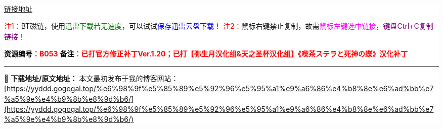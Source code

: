 

<a href="https://pan.xunlei.com/s/VOSTEzQXXeQc4CkybItfnfEEA1?pwd=kip4#">链接地址</a>


<span style="color: #ff0000;">注1：</span>BT磁链，使用<span style="color: #008000;">迅雷下载若无速度</span>，可以试试<span style="color: #0000ff;">保存迅雷云盘下载！</span>
<span style="color: #ff0000;">注2：</span>鼠标右键禁止复制，故需<span style="color: #ff00ff;">鼠标左键选中链接</span>，<span style="color: #800080;">键盘Ctrl+C复制链接！</span>

</div>
<div class="panel-footer"><span style="color: #ff0000;"><b><span style="color: #000000;">资源编号</span>：B053</b></span>
<span style="color: #ff0000;"><b><span style="color: #000000;">备注</span>：已打官方修正补丁Ver.1.20；已打【弥生月汉化组&amp;天之圣杯汉化组】《喫茶ステラと死神の蝶》汉化补丁</b></span></div>
</div>

---
📖 **下载地址/原文地址：** 本文最初发布于我的博客网站：[https://yyddd.gogogal.top/%e6%98%9f%e5%85%89%e5%92%96%e5%95%a1%e9%a6%86%e4%b8%8e%e6%ad%bb%e7%a5%9e%e4%b9%8b%e8%9d%b6/](https://yyddd.gogogal.top/%e6%98%9f%e5%85%89%e5%92%96%e5%95%a1%e9%a6%86%e4%b8%8e%e6%ad%bb%e7%a5%9e%e4%b9%8b%e8%9d%b6/)
